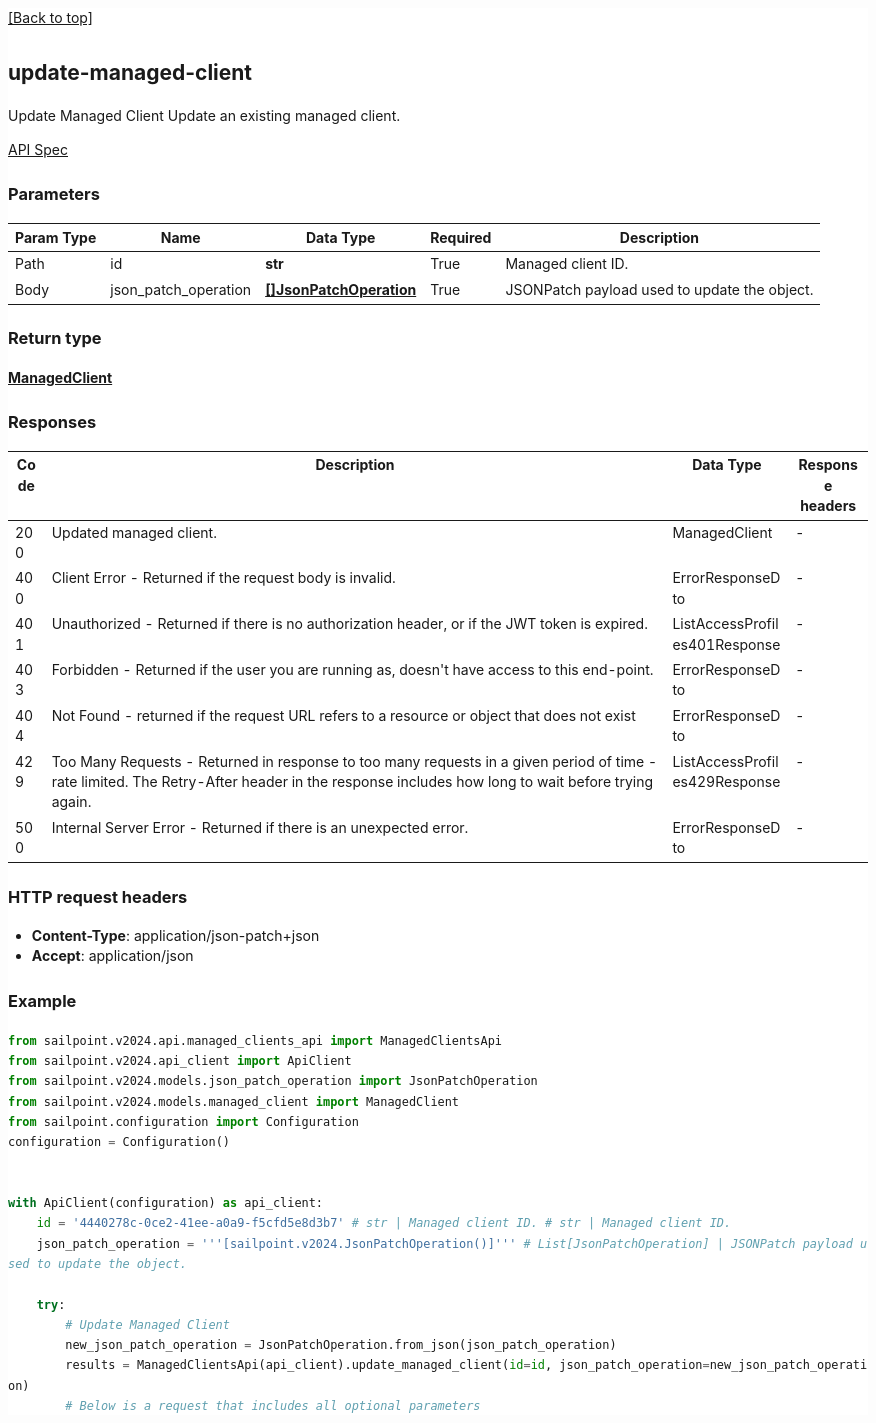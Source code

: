 

[[Back to top]](#) 

## update-managed-client
Update Managed Client
Update an existing managed client.

[API Spec](https://developer.sailpoint.com/docs/api/v2024/update-managed-client)

### Parameters 

Param Type | Name | Data Type | Required  | Description
------------- | ------------- | ------------- | ------------- | ------------- 
Path   | id | **str** | True  | Managed client ID.
 Body  | json_patch_operation | [**[]JsonPatchOperation**](../models/json-patch-operation) | True  | JSONPatch payload used to update the object.

### Return type
[**ManagedClient**](../models/managed-client)

### Responses
Code | Description  | Data Type | Response headers |
------------- | ------------- | ------------- |------------------|
200 | Updated managed client. | ManagedClient |  -  |
400 | Client Error - Returned if the request body is invalid. | ErrorResponseDto |  -  |
401 | Unauthorized - Returned if there is no authorization header, or if the JWT token is expired. | ListAccessProfiles401Response |  -  |
403 | Forbidden - Returned if the user you are running as, doesn&#39;t have access to this end-point. | ErrorResponseDto |  -  |
404 | Not Found - returned if the request URL refers to a resource or object that does not exist | ErrorResponseDto |  -  |
429 | Too Many Requests - Returned in response to too many requests in a given period of time - rate limited. The Retry-After header in the response includes how long to wait before trying again. | ListAccessProfiles429Response |  -  |
500 | Internal Server Error - Returned if there is an unexpected error. | ErrorResponseDto |  -  |

### HTTP request headers
 - **Content-Type**: application/json-patch+json
 - **Accept**: application/json

### Example

```python
from sailpoint.v2024.api.managed_clients_api import ManagedClientsApi
from sailpoint.v2024.api_client import ApiClient
from sailpoint.v2024.models.json_patch_operation import JsonPatchOperation
from sailpoint.v2024.models.managed_client import ManagedClient
from sailpoint.configuration import Configuration
configuration = Configuration()


with ApiClient(configuration) as api_client:
    id = '4440278c-0ce2-41ee-a0a9-f5cfd5e8d3b7' # str | Managed client ID. # str | Managed client ID.
    json_patch_operation = '''[sailpoint.v2024.JsonPatchOperation()]''' # List[JsonPatchOperation] | JSONPatch payload used to update the object.

    try:
        # Update Managed Client
        new_json_patch_operation = JsonPatchOperation.from_json(json_patch_operation)
        results = ManagedClientsApi(api_client).update_managed_client(id=id, json_patch_operation=new_json_patch_operation)
        # Below is a request that includes all optional parameters
```